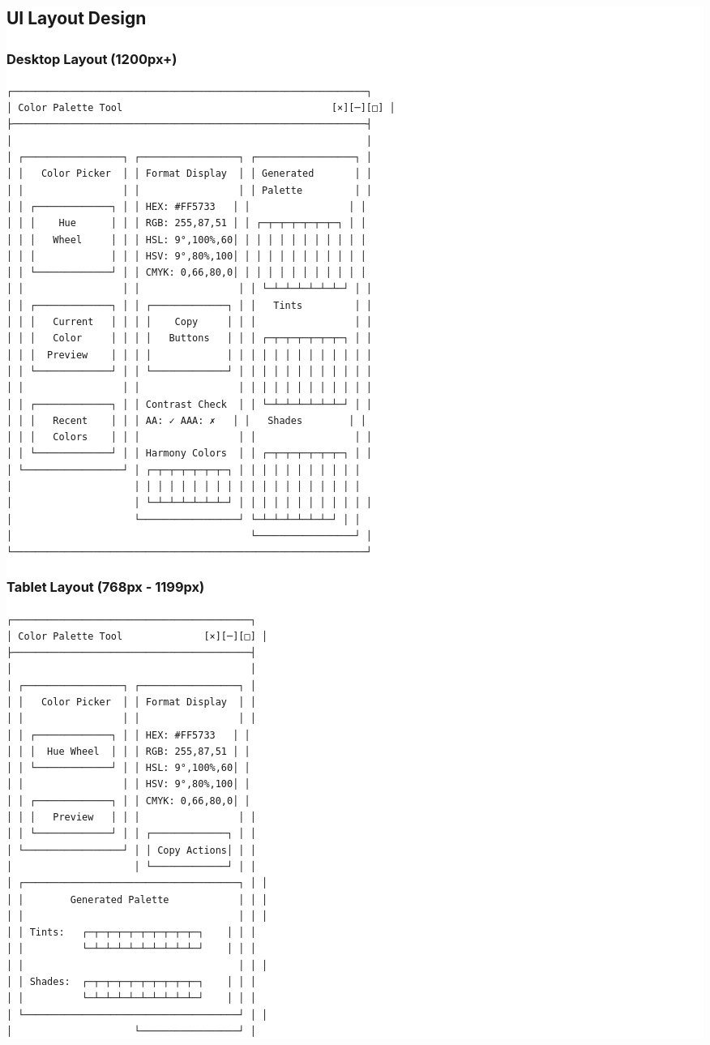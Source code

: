 ## UI Layout Design

### Desktop Layout (1200px+)
```
┌─────────────────────────────────────────────────────────────┐
│ Color Palette Tool                                    [×][─][□] │
├─────────────────────────────────────────────────────────────┤
│                                                             │
│ ┌─────────────────┐ ┌─────────────────┐ ┌─────────────────┐ │
│ │   Color Picker  │ │ Format Display  │ │ Generated       │ │
│ │                 │ │                 │ │ Palette         │ │
│ │ ┌─────────────┐ │ │ HEX: #FF5733   │ │                 │ │
│ │ │    Hue      │ │ │ RGB: 255,87,51 │ │ ┌─┬─┬─┬─┬─┬─┬─┐ │ │
│ │ │   Wheel     │ │ │ HSL: 9°,100%,60│ │ │ │ │ │ │ │ │ │ │ │
│ │ │             │ │ │ HSV: 9°,80%,100│ │ │ │ │ │ │ │ │ │ │ │
│ │ └─────────────┘ │ │ CMYK: 0,66,80,0│ │ │ │ │ │ │ │ │ │ │ │
│ │                 │ │                 │ │ └─┴─┴─┴─┴─┴─┴─┘ │ │
│ │ ┌─────────────┐ │ │ ┌─────────────┐ │ │   Tints         │ │
│ │ │   Current   │ │ │ │    Copy     │ │ │                 │ │
│ │ │   Color     │ │ │ │   Buttons   │ │ │ ┌─┬─┬─┬─┬─┬─┬─┐ │ │
│ │ │  Preview    │ │ │ │             │ │ │ │ │ │ │ │ │ │ │ │ │
│ │ └─────────────┘ │ │ └─────────────┘ │ │ │ │ │ │ │ │ │ │ │ │
│ │                 │ │                 │ │ │ │ │ │ │ │ │ │ │ │
│ │ ┌─────────────┐ │ │ Contrast Check  │ │ └─┴─┴─┴─┴─┴─┴─┘ │ │
│ │ │   Recent    │ │ │ AA: ✓ AAA: ✗   │ │   Shades        │ │
│ │ │   Colors    │ │ │                 │ │                 │ │
│ │ └─────────────┘ │ │ Harmony Colors  │ │ ┌─┬─┬─┬─┬─┬─┬─┐ │ │
│ └─────────────────┘ │ ┌─┬─┬─┬─┬─┬─┬─┐ │ │ │ │ │ │ │ │ │ │ │
│                     │ │ │ │ │ │ │ │ │ │ │ │ │ │ │ │ │ │ │ │
│                     │ └─┴─┴─┴─┴─┴─┴─┘ │ │ │ │ │ │ │ │ │ │ │ │
│                     └─────────────────┘ └─┴─┴─┴─┴─┴─┴─┘ │ │
│                                         └─────────────────┘ │
└─────────────────────────────────────────────────────────────┘
```

### Tablet Layout (768px - 1199px)
```
┌─────────────────────────────────────────┐
│ Color Palette Tool              [×][─][□] │
├─────────────────────────────────────────┤
│                                         │
│ ┌─────────────────┐ ┌─────────────────┐ │
│ │   Color Picker  │ │ Format Display  │ │
│ │                 │ │                 │ │
│ │ ┌─────────────┐ │ │ HEX: #FF5733   │ │
│ │ │  Hue Wheel  │ │ │ RGB: 255,87,51 │ │
│ │ └─────────────┘ │ │ HSL: 9°,100%,60│ │
│ │                 │ │ HSV: 9°,80%,100│ │
│ │ ┌─────────────┐ │ │ CMYK: 0,66,80,0│ │
│ │ │   Preview   │ │ │                 │ │
│ │ └─────────────┘ │ │ ┌─────────────┐ │ │
│ └─────────────────┘ │ │ Copy Actions│ │ │
│                     │ └─────────────┘ │ │
│ ┌─────────────────────────────────────┐ │ │
│ │        Generated Palette            │ │ │
│ │                                     │ │ │
│ │ Tints:   ┌─┬─┬─┬─┬─┬─┬─┬─┬─┬─┐    │ │ │
│ │          └─┴─┴─┴─┴─┴─┴─┴─┴─┴─┘    │ │ │
│ │                                     │ │ │
│ │ Shades:  ┌─┬─┬─┬─┬─┬─┬─┬─┬─┬─┐    │ │ │
│ │          └─┴─┴─┴─┴─┴─┴─┴─┴─┴─┘    │ │ │
│ └─────────────────────────────────────┘ │ │
│                     └─────────────────┘ │
```